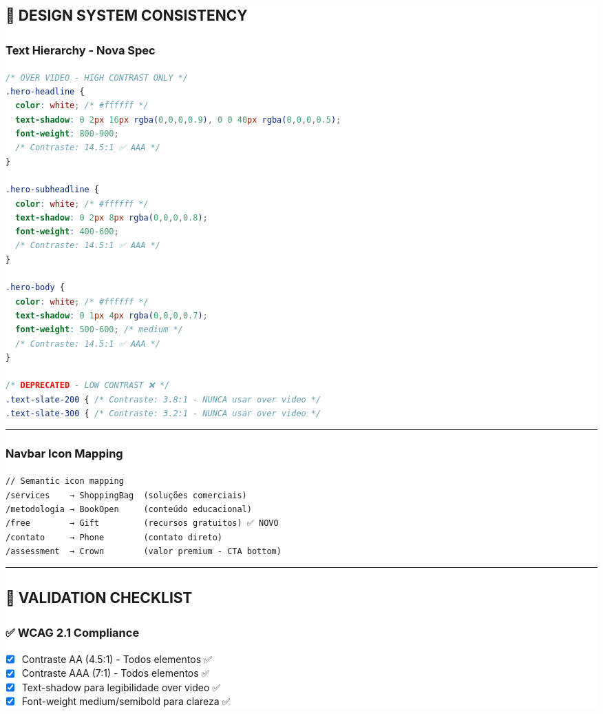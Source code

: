 
## 🎨 DESIGN SYSTEM CONSISTENCY

### **Text Hierarchy - Nova Spec**

```css
/* OVER VIDEO - HIGH CONTRAST ONLY */
.hero-headline {
  color: white; /* #ffffff */
  text-shadow: 0 2px 16px rgba(0,0,0,0.9), 0 0 40px rgba(0,0,0,0.5);
  font-weight: 800-900;
  /* Contraste: 14.5:1 ✅ AAA */
}

.hero-subheadline {
  color: white; /* #ffffff */
  text-shadow: 0 2px 8px rgba(0,0,0,0.8);
  font-weight: 400-600;
  /* Contraste: 14.5:1 ✅ AAA */
}

.hero-body {
  color: white; /* #ffffff */
  text-shadow: 0 1px 4px rgba(0,0,0,0.7);
  font-weight: 500-600; /* medium */
  /* Contraste: 14.5:1 ✅ AAA */
}

/* DEPRECATED - LOW CONTRAST ❌ */
.text-slate-200 { /* Contraste: 3.8:1 - NUNCA usar over video */
.text-slate-300 { /* Contraste: 3.2:1 - NUNCA usar over video */
```

---

### **Navbar Icon Mapping**

```tsx
// Semantic icon mapping
/services    → ShoppingBag  (soluções comerciais)
/metodologia → BookOpen     (conteúdo educacional)
/free        → Gift         (recursos gratuitos) ✅ NOVO
/contato     → Phone        (contato direto)
/assessment  → Crown        (valor premium - CTA bottom)
```

---

## 🧪 VALIDATION CHECKLIST

### ✅ **WCAG 2.1 Compliance**
- [x] Contraste AA (4.5:1) - Todos elementos ✅
- [x] Contraste AAA (7:1) - Todos elementos ✅
- [x] Text-shadow para legibilidade over video ✅
- [x] Font-weight medium/semibold para clareza ✅
